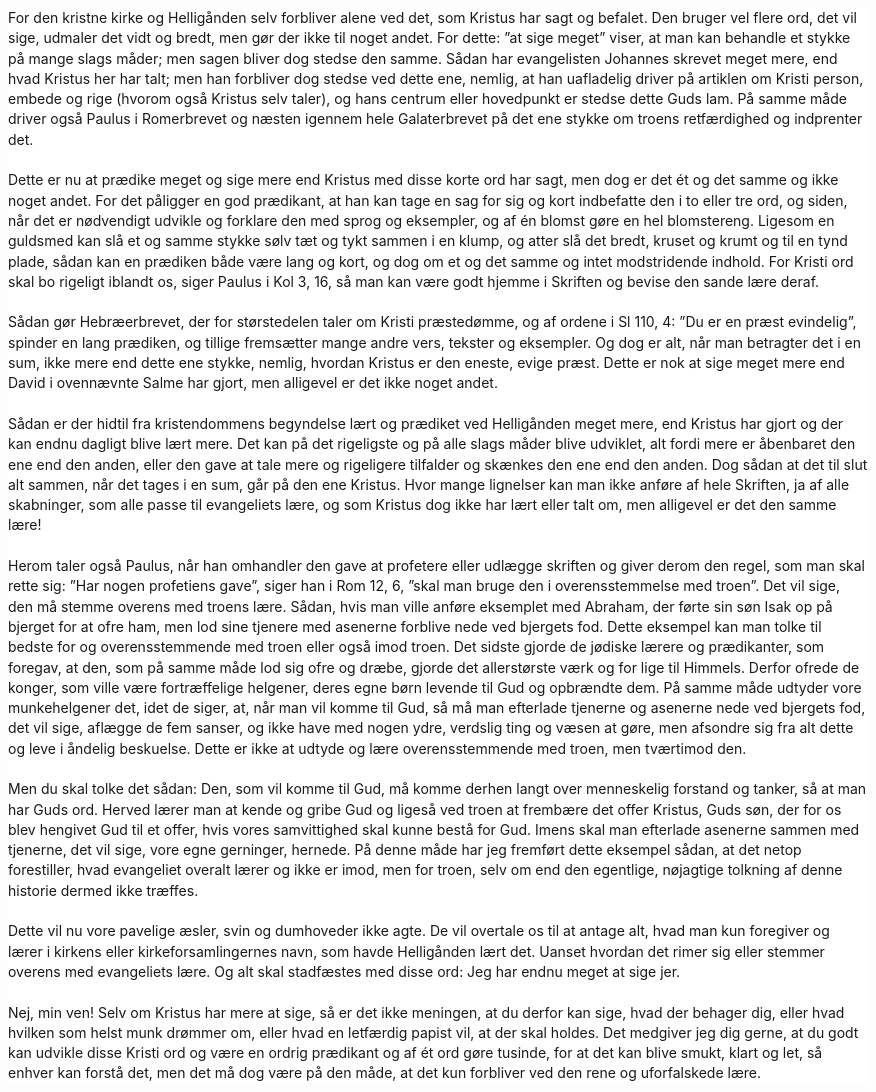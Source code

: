 For den kristne kirke og Helligånden selv forbliver alene ved det, som Kristus har sagt og befalet. Den bruger vel flere ord, det vil sige, udmaler det vidt og bredt, men gør der ikke til noget andet. For dette: ”at sige meget” viser, at man kan behandle et stykke på mange slags måder; men sagen bliver dog stedse den samme. Sådan har evangelisten Johannes skrevet meget mere, end hvad Kristus her har talt; men han forbliver dog stedse ved dette ene, nemlig, at han uafladelig driver på artiklen om Kristi person, embede og rige (hvorom også Kristus selv taler), og hans centrum eller hovedpunkt er stedse dette Guds lam. På samme måde driver også Paulus i Romerbrevet og næsten igennem hele Galaterbrevet på det ene stykke om troens retfærdighed og indprenter det.  
&nbsp;  
Dette er nu at prædike meget og sige mere end Kristus med disse korte ord har sagt, men dog er det ét og det samme og ikke noget andet. For det påligger en god prædikant, at han kan tage en sag for sig og kort indbefatte den i to eller tre ord, og siden, når det er nødvendigt udvikle og forklare den med sprog og eksempler, og af én blomst gøre en hel blomstereng. Ligesom en guldsmed kan slå et og samme stykke sølv tæt og tykt sammen i en klump, og atter slå det bredt, kruset og krumt og til en tynd plade, sådan kan en prædiken både være lang og kort, og dog om et og det samme og intet modstridende indhold. For Kristi ord skal bo rigeligt iblandt os, siger Paulus i Kol 3, 16, så man kan være godt hjemme i Skriften og bevise den sande lære deraf.  
&nbsp;  
Sådan gør Hebræerbrevet, der for størstedelen taler om Kristi præstedømme, og af ordene i Sl 110, 4: ”Du er en præst evindelig”, spinder en lang prædiken, og tillige fremsætter mange andre vers, tekster og eksempler. Og dog er alt, når man betragter det i en sum, ikke mere end dette ene stykke, nemlig, hvordan Kristus er den eneste, evige præst. Dette er nok at sige meget mere end David i ovennævnte Salme har gjort, men alligevel er det ikke noget andet.  
&nbsp;  
Sådan er der hidtil fra kristendommens begyndelse lært og prædiket ved Helligånden meget mere, end Kristus har gjort og der kan endnu dagligt blive lært mere. Det kan på det rigeligste og på alle slags måder blive udviklet, alt fordi mere er åbenbaret den ene end den anden, eller den gave at tale mere og rigeligere tilfalder og skænkes den ene end den anden. Dog sådan at det til slut alt sammen, når det tages i en sum, går på den ene Kristus. Hvor mange lignelser kan man ikke anføre af hele Skriften, ja af alle skabninger, som alle passe til evangeliets lære, og som Kristus dog ikke har lært eller talt om, men alligevel er det den samme lære!  
&nbsp;  
Herom taler også Paulus, når han omhandler den gave at profetere eller udlægge skriften og giver derom den regel, som man skal rette sig: ”Har nogen profetiens gave”, siger han i Rom 12, 6, ”skal man bruge den i overensstemmelse med troen”. Det vil sige, den må stemme overens med troens lære. Sådan, hvis man ville anføre eksemplet med Abraham, der førte sin søn Isak op på bjerget for at ofre ham, men lod sine tjenere med asenerne forblive nede ved bjergets fod. Dette eksempel kan man tolke til bedste for og overensstemmende med troen eller også imod troen. Det sidste gjorde de jødiske lærere og prædikanter, som foregav, at den, som på samme måde lod sig ofre og dræbe, gjorde det allerstørste værk og for lige til Himmels. Derfor ofrede de konger, som ville være fortræffelige helgener, deres egne børn levende til Gud og opbrændte dem. På samme måde udtyder vore munkehelgener det, idet de siger, at, når man vil komme til Gud, så må man efterlade tjenerne og asenerne nede ved bjergets fod, det vil sige, aflægge de fem sanser, og ikke have med nogen ydre, verdslig ting og væsen at gøre, men afsondre sig fra alt dette og leve i åndelig beskuelse. Dette er ikke at udtyde og lære overensstemmende med troen, men tværtimod den.  
&nbsp;  
Men du skal tolke det sådan: Den, som vil komme til Gud, må komme derhen langt over menneskelig forstand og tanker, så at man har Guds ord. Herved lærer man at kende og gribe Gud og ligeså ved troen at frembære det offer Kristus, Guds søn, der for os blev hengivet Gud til et offer, hvis vores samvittighed skal kunne bestå for Gud. Imens skal man efterlade asenerne sammen med tjenerne, det vil sige, vore egne gerninger, hernede. På denne måde har jeg fremført dette eksempel sådan, at det netop forestiller, hvad evangeliet overalt lærer og ikke er imod, men for troen, selv om end den egentlige, nøjagtige tolkning af denne historie dermed ikke træffes.  
&nbsp;  
Dette vil nu vore pavelige æsler, svin og dumhoveder ikke agte. De vil overtale os til at antage alt, hvad man kun foregiver og lærer i kirkens eller kirkeforsamlingernes navn, som havde Helligånden lært det. Uanset hvordan det rimer sig eller stemmer overens med evangeliets lære. Og alt skal stadfæstes med disse ord: Jeg har endnu meget at sige jer.  
&nbsp;  
Nej, min ven! Selv om Kristus har mere at sige, så er det ikke meningen, at du derfor kan sige, hvad der behager dig, eller hvad hvilken som helst munk drømmer om, eller hvad en letfærdig papist vil, at der skal holdes. Det medgiver jeg dig gerne, at du godt kan udvikle disse Kristi ord og være en ordrig prædikant og af ét ord gøre tusinde, for at det kan blive smukt, klart og let, så enhver kan forstå det, men det må dog være på den måde, at det kun forbliver ved den rene og uforfalskede lære.  